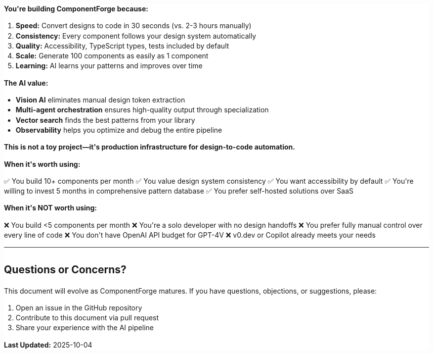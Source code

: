 **You're building ComponentForge because:**

1. **Speed:** Convert designs to code in 30 seconds (vs. 2-3 hours manually)
2. **Consistency:** Every component follows your design system automatically
3. **Quality:** Accessibility, TypeScript types, tests included by default
4. **Scale:** Generate 100 components as easily as 1 component
5. **Learning:** AI learns your patterns and improves over time

**The AI value:**

- **Vision AI** eliminates manual design token extraction
- **Multi-agent orchestration** ensures high-quality output through specialization
- **Vector search** finds the best patterns from your library
- **Observability** helps you optimize and debug the entire pipeline

**This is not a toy project—it's production infrastructure for design-to-code automation.**

**When it's worth using:**

✅ You build 10+ components per month
✅ You value design system consistency
✅ You want accessibility by default
✅ You're willing to invest 5 months in comprehensive pattern database
✅ You prefer self-hosted solutions over SaaS

**When it's NOT worth using:**

❌ You build <5 components per month
❌ You're a solo developer with no design handoffs
❌ You prefer fully manual control over every line of code
❌ You don't have OpenAI API budget for GPT-4V
❌ v0.dev or Copilot already meets your needs

---

## Questions or Concerns?

This document will evolve as ComponentForge matures. If you have questions, objections, or suggestions, please:

1. Open an issue in the GitHub repository
2. Contribute to this document via pull request
3. Share your experience with the AI pipeline

**Last Updated:** 2025-10-04
